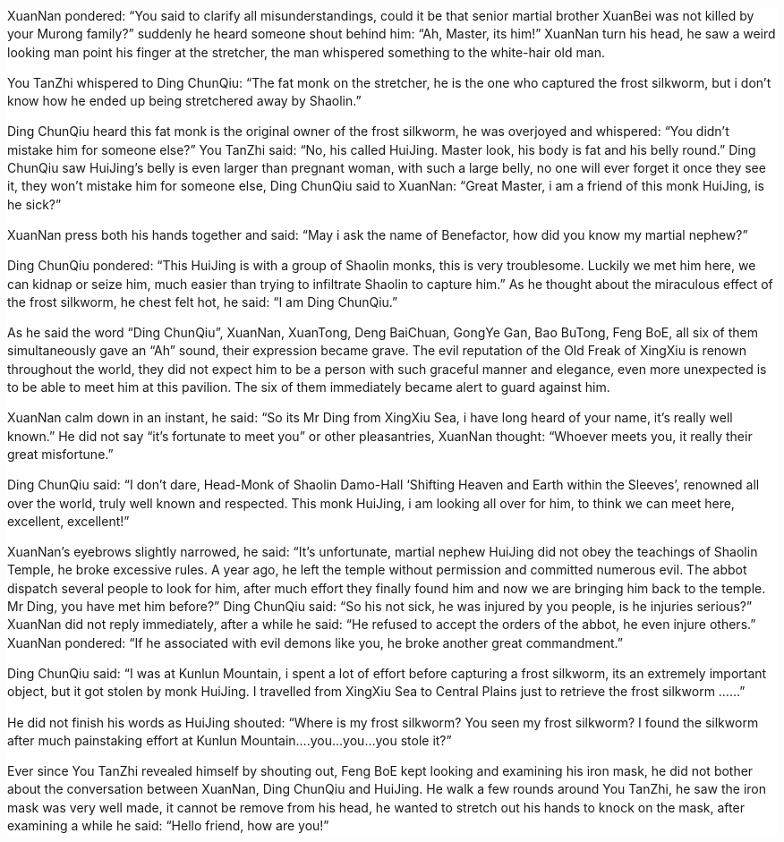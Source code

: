 XuanNan pondered: “You said to clarify all misunderstandings, could it be that senior martial brother XuanBei was not killed by your Murong family?” suddenly he heard someone shout behind him: “Ah, Master, its him!” XuanNan turn his head, he saw a weird looking man point his finger at the stretcher, the man whispered something to the white-hair old man.

You TanZhi whispered to Ding ChunQiu: “The fat monk on the stretcher, he is the one who captured the frost silkworm, but i don’t know how he ended up being stretchered away by Shaolin.”

Ding ChunQiu heard this fat monk is the original owner of the frost silkworm, he was overjoyed and whispered: “You didn’t mistake him for someone else?” You TanZhi said: “No, his called HuiJing. Master look, his body is fat and his belly round.” Ding ChunQiu saw HuiJing’s belly is even larger than pregnant woman, with such a large belly, no one will ever forget it once they see it, they won’t mistake him for someone else, Ding ChunQiu said to XuanNan: “Great Master, i am a friend of this monk HuiJing, is he sick?”

XuanNan press both his hands together and said: “May i ask the name of Benefactor, how did you know my martial nephew?”

Ding ChunQiu pondered: “This HuiJing is with a group of Shaolin monks, this is very troublesome. Luckily we met him here, we can kidnap or seize him, much easier than trying to infiltrate Shaolin to capture him.” As he thought about the miraculous effect of the frost silkworm, he chest felt hot, he said: “I am Ding ChunQiu.”

As he said the word “Ding ChunQiu”, XuanNan, XuanTong, Deng BaiChuan, GongYe Gan, Bao BuTong, Feng BoE, all six of them simultaneously gave an “Ah” sound, their expression became grave. The evil reputation of the Old Freak of XingXiu is renown throughout the world, they did not expect him to be a person with such graceful manner and elegance, even more unexpected is to be able to meet him at this pavilion. The six of them immediately became alert to guard against him.

XuanNan calm down in an instant, he said: “So its Mr Ding from XingXiu Sea, i have long heard of your name, it’s really well known.” He did not say “it’s fortunate to meet you” or other pleasantries, XuanNan thought: “Whoever meets you, it really their great misfortune.”

Ding ChunQiu said: “I don’t dare, Head-Monk of Shaolin Damo-Hall ‘Shifting Heaven and Earth within the Sleeves’, renowned all over the world, truly well known and respected. This monk HuiJing, i am looking all over for him, to think we can meet here, excellent, excellent!”

XuanNan’s eyebrows slightly narrowed, he said: “It’s unfortunate, martial nephew HuiJing did not obey the teachings of Shaolin Temple, he broke excessive rules. A year ago, he left the temple without permission and committed numerous evil. The abbot dispatch several people to look for him, after much effort they finally found him and now we are bringing him back to the temple. Mr Ding, you have met him before?” Ding ChunQiu said: “So his not sick, he was injured by you people, is he injuries serious?” XuanNan did not reply immediately, after a while he said: “He refused to accept the orders of the abbot, he even injure others.” XuanNan pondered: “If he associated with evil demons like you, he broke another great commandment.”

Ding ChunQiu said: “I was at Kunlun Mountain, i spent a lot of effort before capturing a frost silkworm, its an extremely important object, but it got stolen by monk HuiJing. I travelled from XingXiu Sea to Central Plains just to retrieve the frost silkworm ……”

He did not finish his words as HuiJing shouted: “Where is my frost silkworm? You seen my frost silkworm? I found the silkworm after much painstaking effort at Kunlun Mountain….you…you…you stole it?”

Ever since You TanZhi revealed himself by shouting out, Feng BoE kept looking and examining his iron mask, he did not bother about the conversation between XuanNan, Ding ChunQiu and HuiJing. He walk a few rounds around You TanZhi, he saw the iron mask was very well made, it cannot be remove from his head, he wanted to stretch out his hands to knock on the mask, after examining a while he said: “Hello friend, how are you!”
